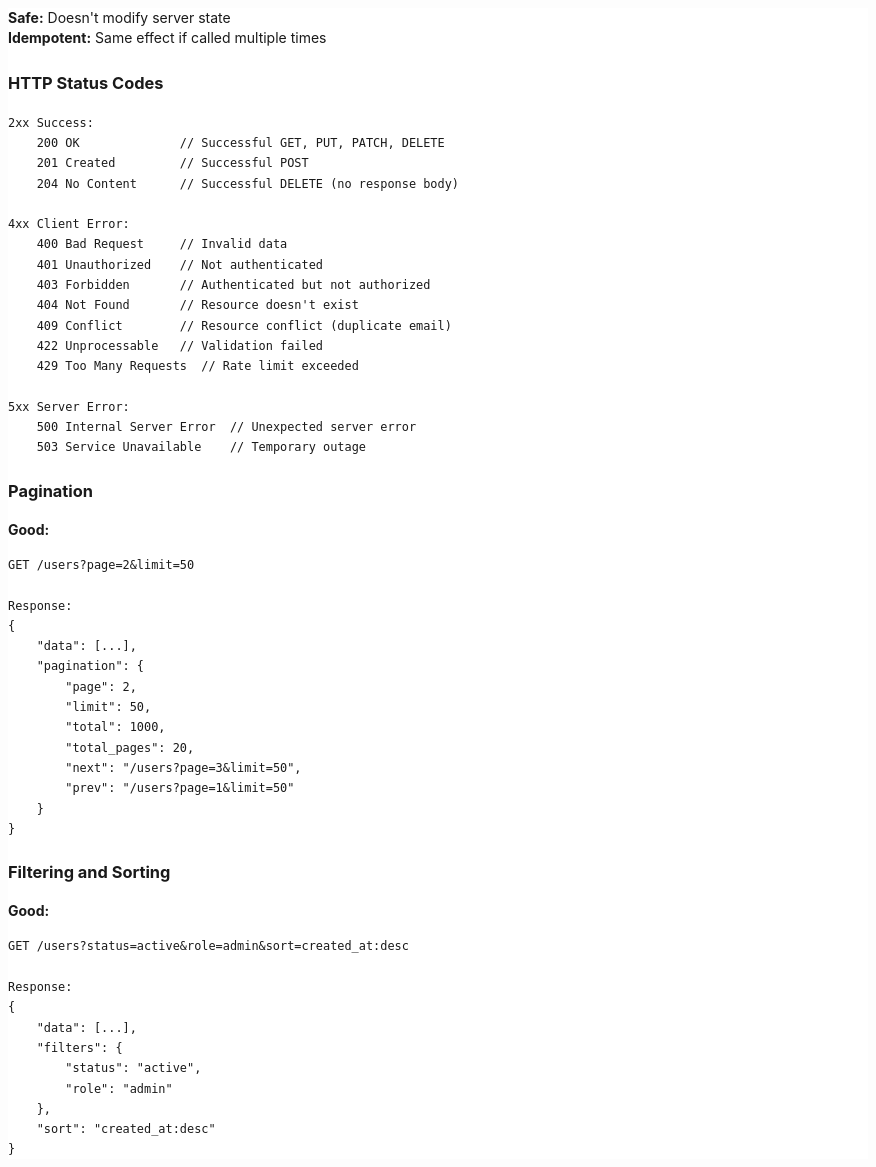 **Safe:** Doesn't modify server state  
**Idempotent:** Same effect if called multiple times

### HTTP Status Codes

```
2xx Success:
    200 OK              // Successful GET, PUT, PATCH, DELETE
    201 Created         // Successful POST
    204 No Content      // Successful DELETE (no response body)

4xx Client Error:
    400 Bad Request     // Invalid data
    401 Unauthorized    // Not authenticated
    403 Forbidden       // Authenticated but not authorized
    404 Not Found       // Resource doesn't exist
    409 Conflict        // Resource conflict (duplicate email)
    422 Unprocessable   // Validation failed
    429 Too Many Requests  // Rate limit exceeded

5xx Server Error:
    500 Internal Server Error  // Unexpected server error
    503 Service Unavailable    // Temporary outage
```

### Pagination

**Good:**
```
GET /users?page=2&limit=50

Response:
{
    "data": [...],
    "pagination": {
        "page": 2,
        "limit": 50,
        "total": 1000,
        "total_pages": 20,
        "next": "/users?page=3&limit=50",
        "prev": "/users?page=1&limit=50"
    }
}
```

### Filtering and Sorting

**Good:**
```
GET /users?status=active&role=admin&sort=created_at:desc

Response:
{
    "data": [...],
    "filters": {
        "status": "active",
        "role": "admin"
    },
    "sort": "created_at:desc"
}
```
